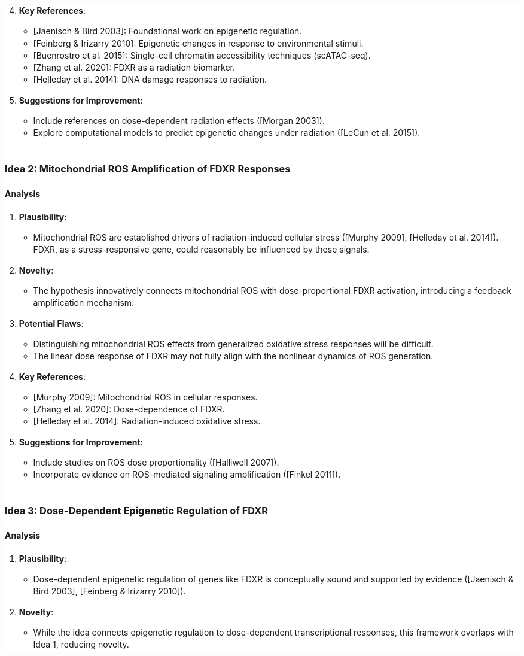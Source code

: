 4. **Key References**:
   - [Jaenisch & Bird 2003]: Foundational work on epigenetic regulation.
   - [Feinberg & Irizarry 2010]: Epigenetic changes in response to environmental stimuli.
   - [Buenrostro et al. 2015]: Single-cell chromatin accessibility techniques (scATAC-seq).
   - [Zhang et al. 2020]: FDXR as a radiation biomarker.
   - [Helleday et al. 2014]: DNA damage responses to radiation.

5. **Suggestions for Improvement**:
   - Include references on dose-dependent radiation effects ([Morgan 2003]).
   - Explore computational models to predict epigenetic changes under radiation ([LeCun et al. 2015]).

---

### Idea 2: **Mitochondrial ROS Amplification of FDXR Responses**

#### **Analysis**
1. **Plausibility**:
   - Mitochondrial ROS are established drivers of radiation-induced cellular stress ([Murphy 2009], [Helleday et al. 2014]). FDXR, as a stress-responsive gene, could reasonably be influenced by these signals.

2. **Novelty**:
   - The hypothesis innovatively connects mitochondrial ROS with dose-proportional FDXR activation, introducing a feedback amplification mechanism.

3. **Potential Flaws**:
   - Distinguishing mitochondrial ROS effects from generalized oxidative stress responses will be difficult.
   - The linear dose response of FDXR may not fully align with the nonlinear dynamics of ROS generation.

4. **Key References**:
   - [Murphy 2009]: Mitochondrial ROS in cellular responses.
   - [Zhang et al. 2020]: Dose-dependence of FDXR.
   - [Helleday et al. 2014]: Radiation-induced oxidative stress.

5. **Suggestions for Improvement**:
   - Include studies on ROS dose proportionality ([Halliwell 2007]).
   - Incorporate evidence on ROS-mediated signaling amplification ([Finkel 2011]).

---

### Idea 3: **Dose-Dependent Epigenetic Regulation of FDXR**

#### **Analysis**
1. **Plausibility**:
   - Dose-dependent epigenetic regulation of genes like FDXR is conceptually sound and supported by evidence ([Jaenisch & Bird 2003], [Feinberg & Irizarry 2010]).

2. **Novelty**:
   - While the idea connects epigenetic regulation to dose-dependent transcriptional responses, this framework overlaps with Idea 1, reducing novelty.
